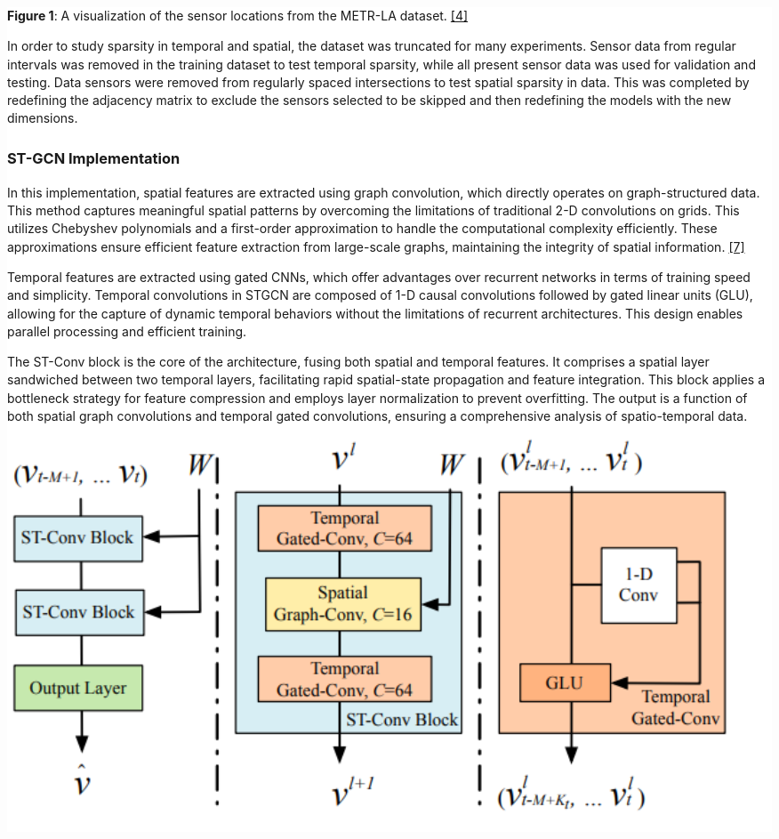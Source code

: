 **Figure 1**: A visualization of the sensor locations from the METR-LA dataset. [\[4\]](#references)


In order to study sparsity in temporal and spatial, the dataset was truncated for many experiments. Sensor data from regular intervals was removed in the training dataset to test temporal sparsity, while all present sensor data was used for validation and testing. Data sensors were removed from regularly spaced intersections to test spatial sparsity in data. This was completed by redefining the adjacency matrix to exclude the sensors selected to be skipped and then redefining the models with the new dimensions.


### ST-GCN Implementation

In this implementation, spatial features are extracted using graph convolution, which directly operates on graph-structured data. This method captures meaningful spatial patterns by overcoming the limitations of traditional 2-D convolutions on grids. This utilizes Chebyshev polynomials and a first-order approximation to handle the computational complexity efficiently. These approximations ensure efficient feature extraction from large-scale graphs, maintaining the integrity of spatial information. [\[7\]](#references)

Temporal features are extracted using gated CNNs, which offer advantages over recurrent networks in terms of training speed and simplicity. Temporal convolutions in STGCN are composed of 1-D causal convolutions followed by gated linear units (GLU), allowing for the capture of dynamic temporal behaviors without the limitations of recurrent architectures. This design enables parallel processing and efficient training.

The ST-Conv block is the core of the architecture, fusing both spatial and temporal features. It comprises a spatial layer sandwiched between two temporal layers, facilitating rapid spatial-state propagation and feature integration. This block applies a bottleneck strategy for feature compression and employs layer normalization to prevent overfitting. The output is a function of both spatial graph convolutions and temporal gated convolutions, ensuring a comprehensive analysis of spatio-temporal data.

<img src="st_gcn_arch.png"/>
